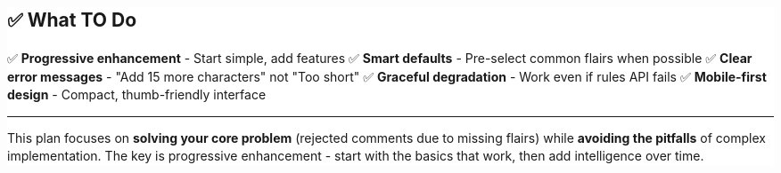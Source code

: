 ## ✅ What TO Do

✅ **Progressive enhancement** - Start simple, add features
✅ **Smart defaults** - Pre-select common flairs when possible
✅ **Clear error messages** - "Add 15 more characters" not "Too short"
✅ **Graceful degradation** - Work even if rules API fails
✅ **Mobile-first design** - Compact, thumb-friendly interface

---

This plan focuses on **solving your core problem** (rejected comments due to missing flairs) while **avoiding the pitfalls** of complex implementation. The key is progressive enhancement - start with the basics that work, then add intelligence over time.